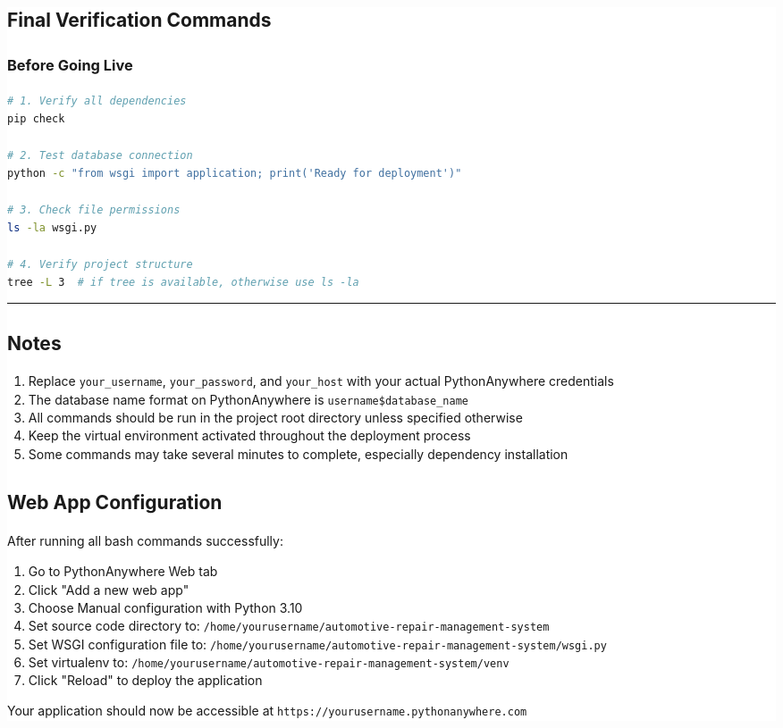 
## Final Verification Commands

### Before Going Live
```bash
# 1. Verify all dependencies
pip check

# 2. Test database connection
python -c "from wsgi import application; print('Ready for deployment')"

# 3. Check file permissions
ls -la wsgi.py

# 4. Verify project structure
tree -L 3  # if tree is available, otherwise use ls -la
```

---

## Notes

1. Replace `your_username`, `your_password`, and `your_host` with your actual PythonAnywhere credentials
2. The database name format on PythonAnywhere is `username$database_name`
3. All commands should be run in the project root directory unless specified otherwise
4. Keep the virtual environment activated throughout the deployment process
5. Some commands may take several minutes to complete, especially dependency installation

## Web App Configuration

After running all bash commands successfully:

1. Go to PythonAnywhere Web tab
2. Click "Add a new web app"
3. Choose Manual configuration with Python 3.10
4. Set source code directory to: `/home/yourusername/automotive-repair-management-system`
5. Set WSGI configuration file to: `/home/yourusername/automotive-repair-management-system/wsgi.py`
6. Set virtualenv to: `/home/yourusername/automotive-repair-management-system/venv`
7. Click "Reload" to deploy the application

Your application should now be accessible at `https://yourusername.pythonanywhere.com` 